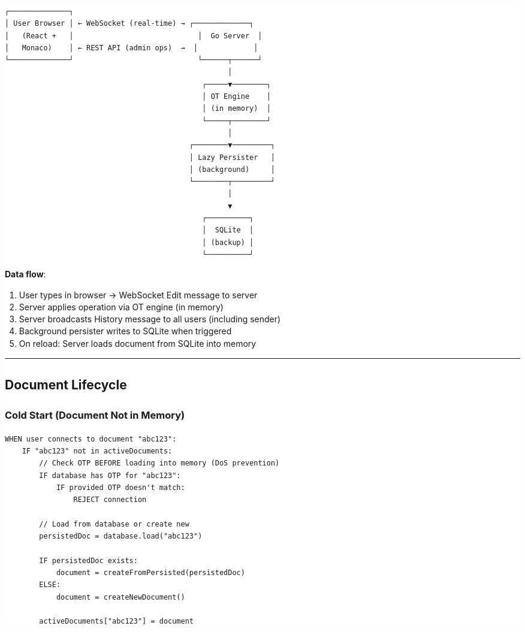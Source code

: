 ```
┌──────────────┐
│ User Browser │ ← WebSocket (real-time) → ┌─────────────┐
│   (React +   │                             │  Go Server  │
│   Monaco)    │ ← REST API (admin ops)  →  │             │
└──────────────┘                             └──────┬──────┘
                                                    │
                                              ┌─────▼────────┐
                                              │ OT Engine    │
                                              │ (in memory)  │
                                              └─────┬────────┘
                                                    │
                                           ┌────────▼─────────┐
                                           │ Lazy Persister   │
                                           │ (background)     │
                                           └────────┬─────────┘
                                                    │
                                                    ▼
                                              ┌──────────┐
                                              │  SQLite  │
                                              │ (backup) │
                                              └──────────┘
```

**Data flow**:
1. User types in browser → WebSocket Edit message to server
2. Server applies operation via OT engine (in memory)
3. Server broadcasts History message to all users (including sender)
4. Background persister writes to SQLite when triggered
5. On reload: Server loads document from SQLite into memory

---

## Document Lifecycle

### Cold Start (Document Not in Memory)

```pseudocode
WHEN user connects to document "abc123":
    IF "abc123" not in activeDocuments:
        // Check OTP BEFORE loading into memory (DoS prevention)
        IF database has OTP for "abc123":
            IF provided OTP doesn't match:
                REJECT connection

        // Load from database or create new
        persistedDoc = database.load("abc123")

        IF persistedDoc exists:
            document = createFromPersisted(persistedDoc)
        ELSE:
            document = createNewDocument()

        activeDocuments["abc123"] = document
```
